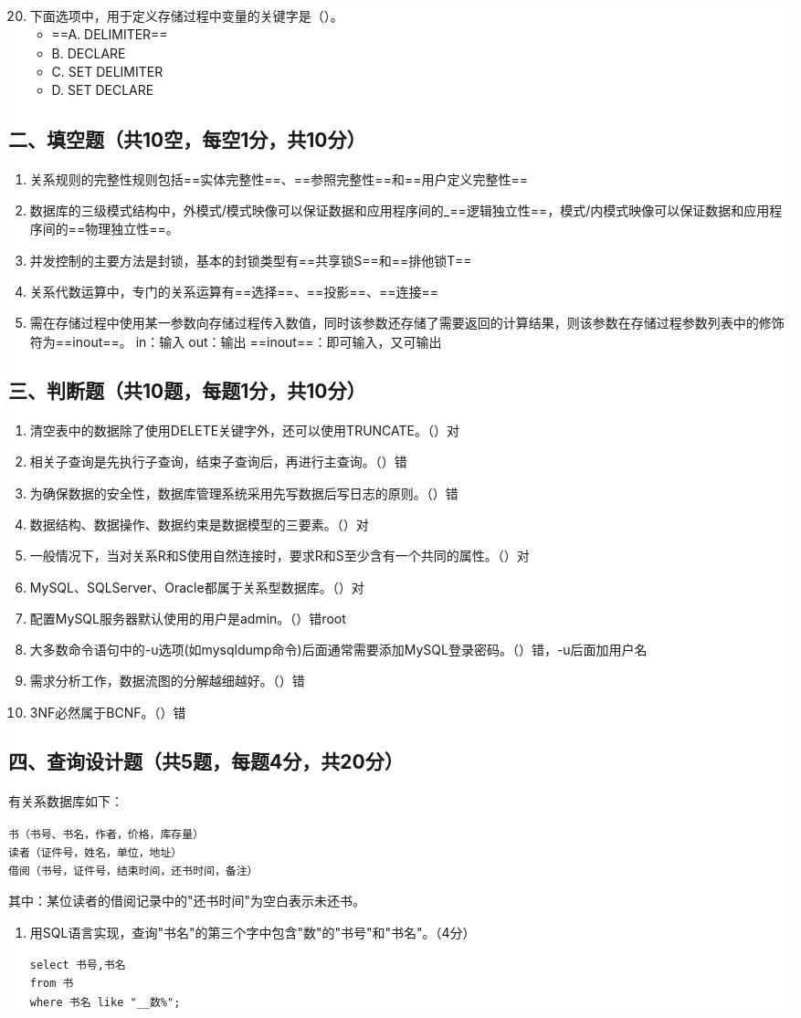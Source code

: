20. 下面选项中，用于定义存储过程中变量的关键字是（）。
    - ==A. DELIMITER==
    - B. DECLARE
    - C. SET DELIMITER
    - D. SET DECLARE

## 二、填空题（共10空，每空1分，共10分）

1. 关系规则的完整性规则包括==实体完整性==、==参照完整性==和==用户定义完整性==

2. 数据库的三级模式结构中，外模式/模式映像可以保证数据和应用程序间的_==逻辑独立性==，模式/内模式映像可以保证数据和应用程序间的==物理独立性==。
	

3. 并发控制的主要方法是封锁，基本的封锁类型有==共享锁S==和==排他锁T==
	

4. 关系代数运算中，专门的关系运算有==选择==、==投影==、==连接==

5. 需在存储过程中使用某一参数向存储过程传入数值，同时该参数还存储了需要返回的计算结果，则该参数在存储过程参数列表中的修饰符为==inout==。
	in：输入
	out：输出
	==inout==：即可输入，又可输出

## 三、判断题（共10题，每题1分，共10分）

1. 清空表中的数据除了使用DELETE关键字外，还可以使用TRUNCATE。（）对

2. 相关子查询是先执行子查询，结束子查询后，再进行主查询。（）错

3. 为确保数据的安全性，数据库管理系统采用先写数据后写日志的原则。（）错

4. 数据结构、数据操作、数据约束是数据模型的三要素。（）对

5. 一般情况下，当对关系R和S使用自然连接时，要求R和S至少含有一个共同的属性。（）对

6. MySQL、SQLServer、Oracle都属于关系型数据库。（）对

7. 配置MySQL服务器默认使用的用户是admin。（）错root

8. 大多数命令语句中的-u选项(如mysqldump命令)后面通常需要添加MySQL登录密码。（）错，-u后面加用户名

9. 需求分析工作，数据流图的分解越细越好。（）错

10. 3NF必然属于BCNF。（）错

## 四、查询设计题（共5题，每题4分，共20分）

有关系数据库如下：
```sql
书（书号、书名，作者，价格，库存量）
读者（证件号，姓名，单位，地址）
借阅（书号，证件号，结束时间，还书时间，备注）
```
其中：某位读者的借阅记录中的"还书时间"为空白表示未还书。

1. 用SQL语言实现，查询"书名"的第三个字中包含"数"的"书号"和"书名"。（4分）

	```mysql
	select 书号,书名
	from 书
	where 书名 like "__数%";
	```
